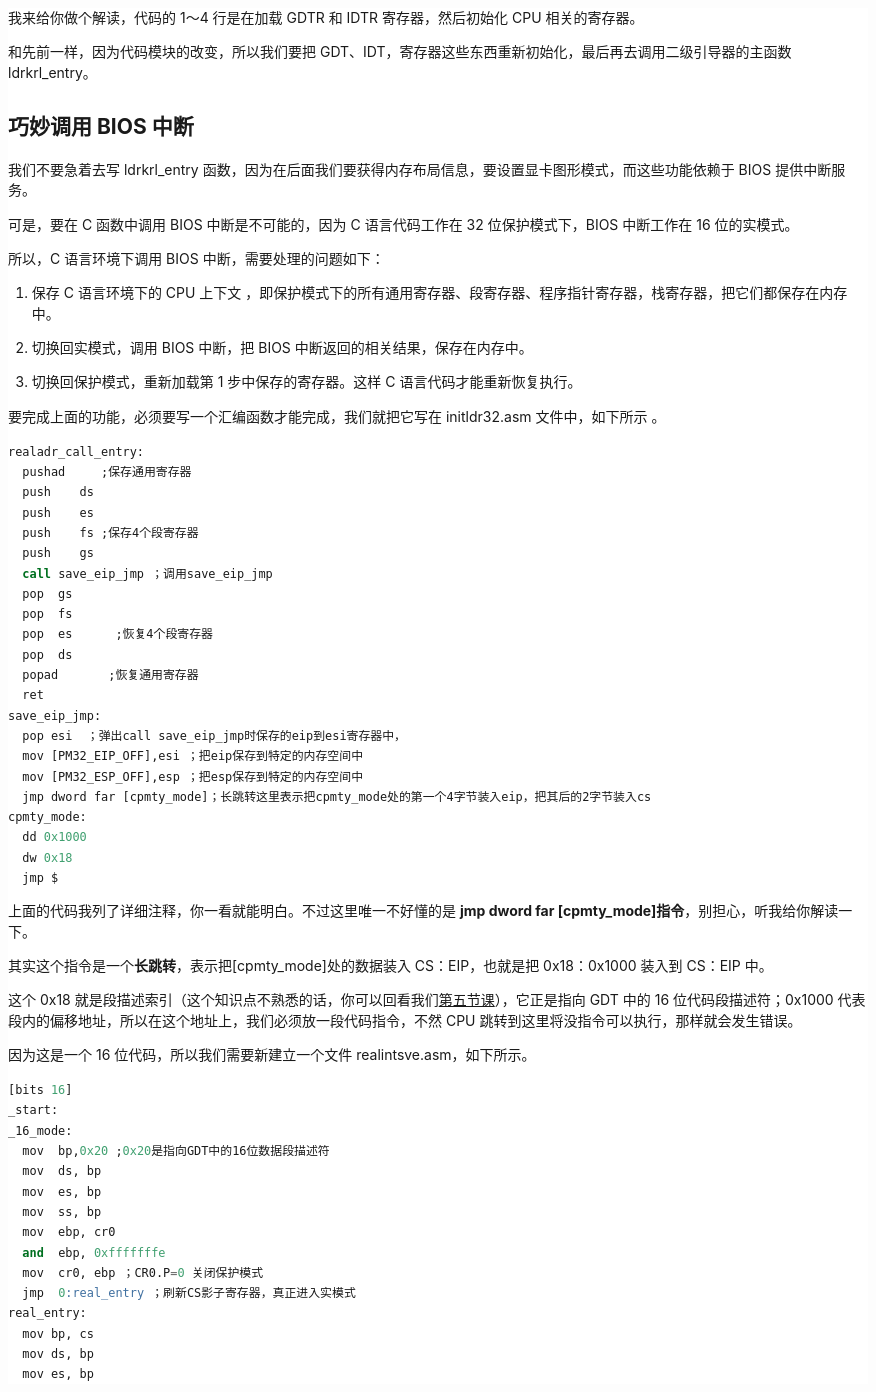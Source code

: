 我来给你做个解读，代码的 1～4 行是在加载 GDTR 和 IDTR 寄存器，然后初始化 CPU 相关的寄存器。

和先前一样，因为代码模块的改变，所以我们要把 GDT、IDT，寄存器这些东西重新初始化，最后再去调用二级引导器的主函数 ldrkrl_entry。

## 巧妙调用 BIOS 中断 

我们不要急着去写 ldrkrl_entry 函数，因为在后面我们要获得内存布局信息，要设置显卡图形模式，而这些功能依赖于 BIOS 提供中断服务。

可是，要在 C 函数中调用 BIOS 中断是不可能的，因为 C 语言代码工作在 32 位保护模式下，BIOS 中断工作在 16 位的实模式。

所以，C 语言环境下调用 BIOS 中断，需要处理的问题如下：

1. 保存 C 语言环境下的 CPU 上下文 ，即保护模式下的所有通用寄存器、段寄存器、程序指针寄存器，栈寄存器，把它们都保存在内存中。

2. 切换回实模式，调用 BIOS 中断，把 BIOS 中断返回的相关结果，保存在内存中。

3. 切换回保护模式，重新加载第 1 步中保存的寄存器。这样 C 语言代码才能重新恢复执行。

要完成上面的功能，必须要写一个汇编函数才能完成，我们就把它写在 initldr32.asm 文件中，如下所示 。

```sql
realadr_call_entry:
  pushad     ;保存通用寄存器
  push    ds
  push    es
  push    fs ;保存4个段寄存器
  push    gs
  call save_eip_jmp ；调用save_eip_jmp 
  pop  gs
  pop  fs
  pop  es      ;恢复4个段寄存器
  pop  ds
  popad       ;恢复通用寄存器
  ret
save_eip_jmp:
  pop esi  ；弹出call save_eip_jmp时保存的eip到esi寄存器中， 
  mov [PM32_EIP_OFF],esi ；把eip保存到特定的内存空间中
  mov [PM32_ESP_OFF],esp ；把esp保存到特定的内存空间中
  jmp dword far [cpmty_mode]；长跳转这里表示把cpmty_mode处的第一个4字节装入eip，把其后的2字节装入cs
cpmty_mode:
  dd 0x1000
  dw 0x18
  jmp $
```

上面的代码我列了详细注释，你一看就能明白。不过这里唯一不好懂的是 **jmp dword far [cpmty_mode]指令**，别担心，听我给你解读一下。

其实这个指令是一个**长跳转**，表示把[cpmty_mode]处的数据装入 CS：EIP，也就是把 0x18：0x1000 装入到 CS：EIP 中。

这个 0x18 就是段描述索引（这个知识点不熟悉的话，你可以回看我们[第五节课](第五节课)），它正是指向 GDT 中的 16 位代码段描述符；0x1000 代表段内的偏移地址，所以在这个地址上，我们必须放一段代码指令，不然 CPU 跳转到这里将没指令可以执行，那样就会发生错误。

因为这是一个 16 位代码，所以我们需要新建立一个文件 realintsve.asm，如下所示。

```sql
[bits 16]
_start:
_16_mode:
  mov  bp,0x20 ;0x20是指向GDT中的16位数据段描述符 
  mov  ds, bp
  mov  es, bp
  mov  ss, bp
  mov  ebp, cr0
  and  ebp, 0xfffffffe
  mov  cr0, ebp ；CR0.P=0 关闭保护模式
  jmp  0:real_entry ；刷新CS影子寄存器，真正进入实模式
real_entry:
  mov bp, cs
  mov ds, bp
  mov es, bp
```